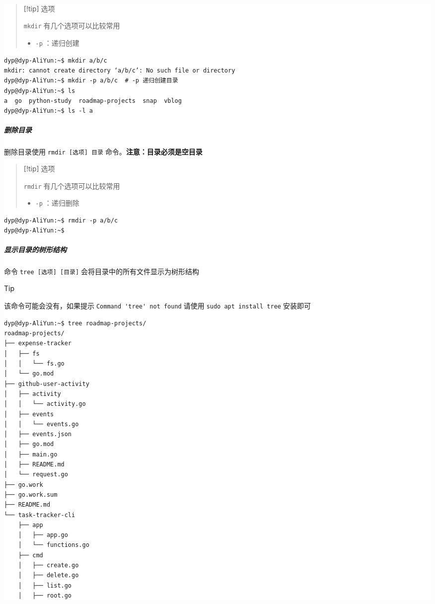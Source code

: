 > [!tip] 选项
> 
> `mkdir` 有几个选项可以比较常用
> + `-p` ：递归创建
> 

```shell
dyp@dyp-AliYun:~$ mkdir a/b/c
mkdir: cannot create directory ‘a/b/c’: No such file or directory
dyp@dyp-AliYun:~$ mkdir -p a/b/c  # -p 递归创建目录
dyp@dyp-AliYun:~$ ls
a  go  python-study  roadmap-projects  snap  vblog
dyp@dyp-AliYun:~$ ls -l a
```

##### 删除目录

删除目录使用 `rmdir [选项] 目录` 命令。**注意：目录必须是空目录**

> [!tip] 选项
> 
> `rmdir` 有几个选项可以比较常用
> + `-p` ：递归删除
> 

```shell
dyp@dyp-AliYun:~$ rmdir -p a/b/c
dyp@dyp-AliYun:~$
```

##### 显示目录的树形结构

命令 `tree [选项] [目录]` 会将目录中的所有文件显示为树形结构

> [!tip]
> 
> 该命令可能会没有，如果提示 `Command 'tree' not found` 请使用 `sudo apt install tree` 安装即可 
> 

```shell
dyp@dyp-AliYun:~$ tree roadmap-projects/
roadmap-projects/
├── expense-tracker
│   ├── fs
│   │   └── fs.go
│   └── go.mod
├── github-user-activity
│   ├── activity
│   │   └── activity.go
│   ├── events
│   │   └── events.go
│   ├── events.json
│   ├── go.mod
│   ├── main.go
│   ├── README.md
│   └── request.go
├── go.work
├── go.work.sum
├── README.md
└── task-tracker-cli
    ├── app
    │   ├── app.go
    │   └── functions.go
    ├── cmd
    │   ├── create.go
    │   ├── delete.go
    │   ├── list.go
    │   ├── root.go
```